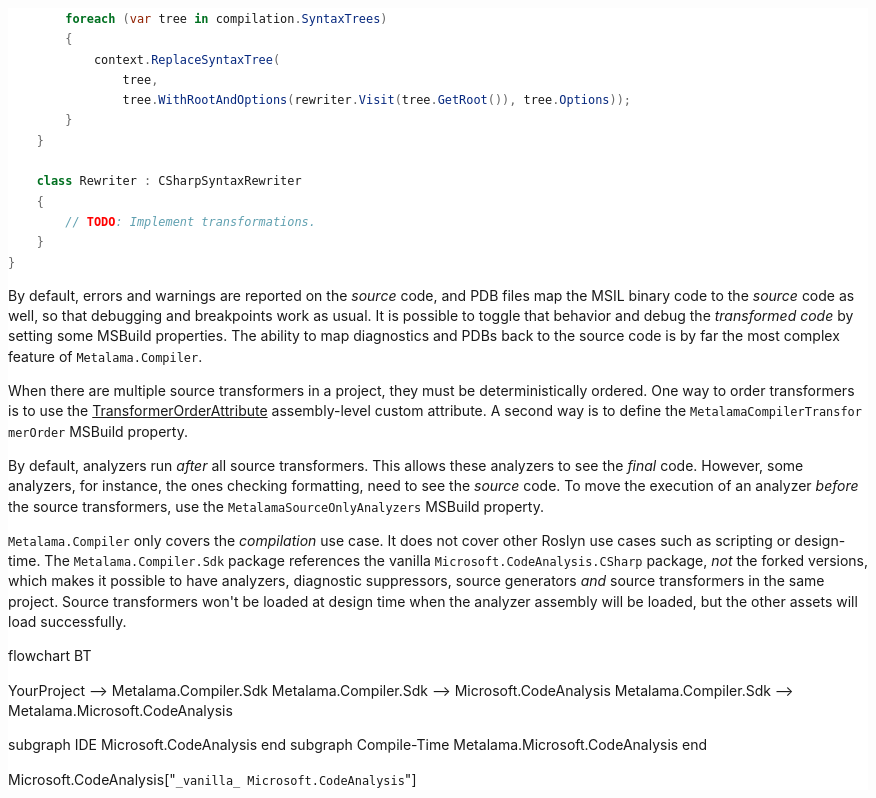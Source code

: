 ```cs
        foreach (var tree in compilation.SyntaxTrees)
        {
            context.ReplaceSyntaxTree(
                tree,
                tree.WithRootAndOptions(rewriter.Visit(tree.GetRoot()), tree.Options));
        }
    }

    class Rewriter : CSharpSyntaxRewriter
    {
        // TODO: Implement transformations.
    }
}
```

By default, errors and warnings are reported on the _source_ code, and PDB files map the MSIL binary code to the _source_ code as well, so that debugging and breakpoints work as usual. It is possible to toggle that behavior and debug the _transformed code_ by setting some MSBuild properties. The ability to map diagnostics and PDBs back to the source code is by far the most complex feature of `Metalama.Compiler`.

When there are multiple source transformers in a project, they must be deterministically ordered.  One way to order transformers is to use the [TransformerOrderAttribute](https://doc.metalama.net/api/metalama_compiler_transformerorderattribute) assembly-level custom attribute. A second way is to define the `MetalamaCompilerTransformerOrder` MSBuild property.

By default, analyzers run _after_ all source transformers. This allows these analyzers to see the _final_ code. However, some analyzers, for instance, the ones checking formatting, need to see the _source_ code. To move the execution of an analyzer _before_ the source transformers, use the `MetalamaSourceOnlyAnalyzers` MSBuild property.

`Metalama.Compiler` only covers the _compilation_ use case. It does not cover other Roslyn use cases such as scripting or design-time. The `Metalama.Compiler.Sdk` package references the vanilla `Microsoft.CodeAnalysis.CSharp` package, _not_ the forked versions, which makes it possible to have analyzers, diagnostic suppressors, source generators _and_ source transformers in the same project. Source transformers won't be loaded at design time when the analyzer assembly will be loaded, but the other assets will load successfully.

<div class="mermaid">
flowchart BT

YourProject --> Metalama.Compiler.Sdk
Metalama.Compiler.Sdk --> Microsoft.CodeAnalysis
Metalama.Compiler.Sdk --> Metalama.Microsoft.CodeAnalysis

subgraph IDE
Microsoft.CodeAnalysis
end
subgraph Compile-Time
Metalama.Microsoft.CodeAnalysis
end

Microsoft.CodeAnalysis["`_vanilla_
 Microsoft.CodeAnalysis`"]
